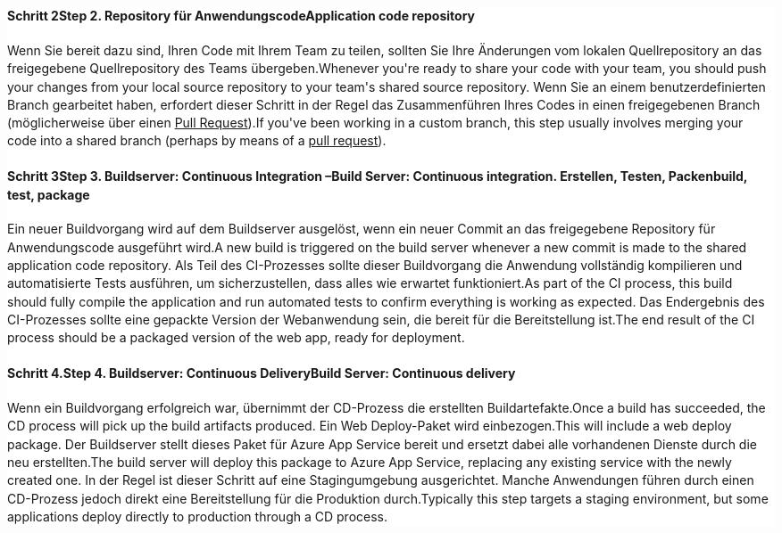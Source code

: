 #### <a name="step-2-application-code-repository"></a><span data-ttu-id="e7641-164">Schritt 2</span><span class="sxs-lookup"><span data-stu-id="e7641-164">Step 2.</span></span> <span data-ttu-id="e7641-165">Repository für Anwendungscode</span><span class="sxs-lookup"><span data-stu-id="e7641-165">Application code repository</span></span>

<span data-ttu-id="e7641-166">Wenn Sie bereit dazu sind, Ihren Code mit Ihrem Team zu teilen, sollten Sie Ihre Änderungen vom lokalen Quellrepository an das freigegebene Quellrepository des Teams übergeben.</span><span class="sxs-lookup"><span data-stu-id="e7641-166">Whenever you're ready to share your code with your team, you should push your changes from your local source repository to your team's shared source repository.</span></span> <span data-ttu-id="e7641-167">Wenn Sie an einem benutzerdefinierten Branch gearbeitet haben, erfordert dieser Schritt in der Regel das Zusammenführen Ihres Codes in einen freigegebenen Branch (möglicherweise über einen [Pull Request](https://docs.microsoft.com/azure/devops/git/pull-requests)).</span><span class="sxs-lookup"><span data-stu-id="e7641-167">If you've been working in a custom branch, this step usually involves merging your code into a shared branch (perhaps by means of a [pull request](https://docs.microsoft.com/azure/devops/git/pull-requests)).</span></span>

#### <a name="step-3-build-server-continuous-integration-build-test-package"></a><span data-ttu-id="e7641-168">Schritt 3</span><span class="sxs-lookup"><span data-stu-id="e7641-168">Step 3.</span></span> <span data-ttu-id="e7641-169">Buildserver: Continuous Integration –</span><span class="sxs-lookup"><span data-stu-id="e7641-169">Build Server: Continuous integration.</span></span> <span data-ttu-id="e7641-170">Erstellen, Testen, Packen</span><span class="sxs-lookup"><span data-stu-id="e7641-170">build, test, package</span></span>

<span data-ttu-id="e7641-171">Ein neuer Buildvorgang wird auf dem Buildserver ausgelöst, wenn ein neuer Commit an das freigegebene Repository für Anwendungscode ausgeführt wird.</span><span class="sxs-lookup"><span data-stu-id="e7641-171">A new build is triggered on the build server whenever a new commit is made to the shared application code repository.</span></span> <span data-ttu-id="e7641-172">Als Teil des CI-Prozesses sollte dieser Buildvorgang die Anwendung vollständig kompilieren und automatisierte Tests ausführen, um sicherzustellen, dass alles wie erwartet funktioniert.</span><span class="sxs-lookup"><span data-stu-id="e7641-172">As part of the CI process, this build should fully compile the application and run automated tests to confirm everything is working as expected.</span></span> <span data-ttu-id="e7641-173">Das Endergebnis des CI-Prozesses sollte eine gepackte Version der Webanwendung sein, die bereit für die Bereitstellung ist.</span><span class="sxs-lookup"><span data-stu-id="e7641-173">The end result of the CI process should be a packaged version of the web app, ready for deployment.</span></span>

#### <a name="step-4-build-server-continuous-delivery"></a><span data-ttu-id="e7641-174">Schritt 4.</span><span class="sxs-lookup"><span data-stu-id="e7641-174">Step 4.</span></span> <span data-ttu-id="e7641-175">Buildserver: Continuous Delivery</span><span class="sxs-lookup"><span data-stu-id="e7641-175">Build Server: Continuous delivery</span></span>

<span data-ttu-id="e7641-176">Wenn ein Buildvorgang erfolgreich war, übernimmt der CD-Prozess die erstellten Buildartefakte.</span><span class="sxs-lookup"><span data-stu-id="e7641-176">Once a build has succeeded, the CD process will pick up the build artifacts produced.</span></span> <span data-ttu-id="e7641-177">Ein Web Deploy-Paket wird einbezogen.</span><span class="sxs-lookup"><span data-stu-id="e7641-177">This will include a web deploy package.</span></span> <span data-ttu-id="e7641-178">Der Buildserver stellt dieses Paket für Azure App Service bereit und ersetzt dabei alle vorhandenen Dienste durch die neu erstellten.</span><span class="sxs-lookup"><span data-stu-id="e7641-178">The build server will deploy this package to Azure App Service, replacing any existing service with the newly created one.</span></span> <span data-ttu-id="e7641-179">In der Regel ist dieser Schritt auf eine Stagingumgebung ausgerichtet. Manche Anwendungen führen durch einen CD-Prozess jedoch direkt eine Bereitstellung für die Produktion durch.</span><span class="sxs-lookup"><span data-stu-id="e7641-179">Typically this step targets a staging environment, but some applications deploy directly to production through a CD process.</span></span>
